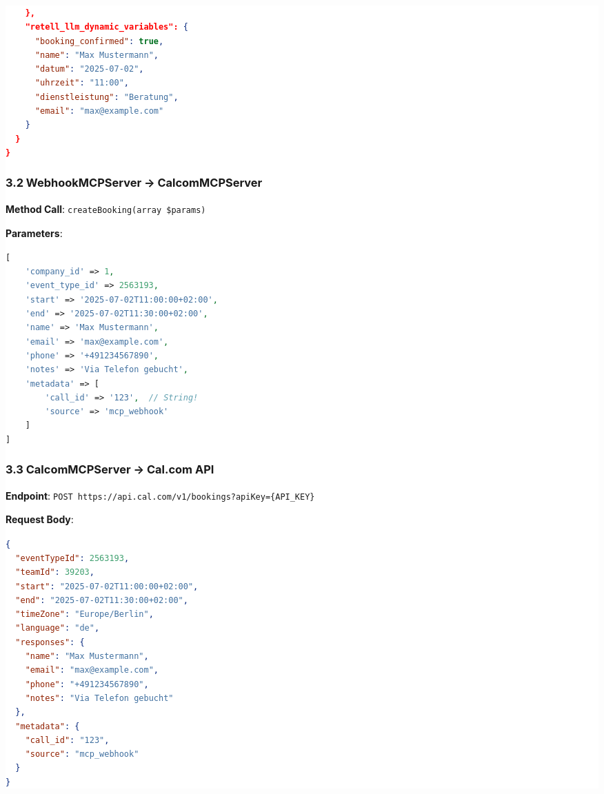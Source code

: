 ```json
    },
    "retell_llm_dynamic_variables": {
      "booking_confirmed": true,
      "name": "Max Mustermann",
      "datum": "2025-07-02",
      "uhrzeit": "11:00",
      "dienstleistung": "Beratung",
      "email": "max@example.com"
    }
  }
}
```

### 3.2 WebhookMCPServer → CalcomMCPServer

**Method Call**: `createBooking(array $params)`

**Parameters**:
```php
[
    'company_id' => 1,
    'event_type_id' => 2563193,
    'start' => '2025-07-02T11:00:00+02:00',
    'end' => '2025-07-02T11:30:00+02:00',
    'name' => 'Max Mustermann',
    'email' => 'max@example.com',
    'phone' => '+491234567890',
    'notes' => 'Via Telefon gebucht',
    'metadata' => [
        'call_id' => '123',  // String!
        'source' => 'mcp_webhook'
    ]
]
```

### 3.3 CalcomMCPServer → Cal.com API

**Endpoint**: `POST https://api.cal.com/v1/bookings?apiKey={API_KEY}`

**Request Body**:
```json
{
  "eventTypeId": 2563193,
  "teamId": 39203,
  "start": "2025-07-02T11:00:00+02:00",
  "end": "2025-07-02T11:30:00+02:00",
  "timeZone": "Europe/Berlin",
  "language": "de",
  "responses": {
    "name": "Max Mustermann",
    "email": "max@example.com",
    "phone": "+491234567890",
    "notes": "Via Telefon gebucht"
  },
  "metadata": {
    "call_id": "123",
    "source": "mcp_webhook"
  }
}
```
